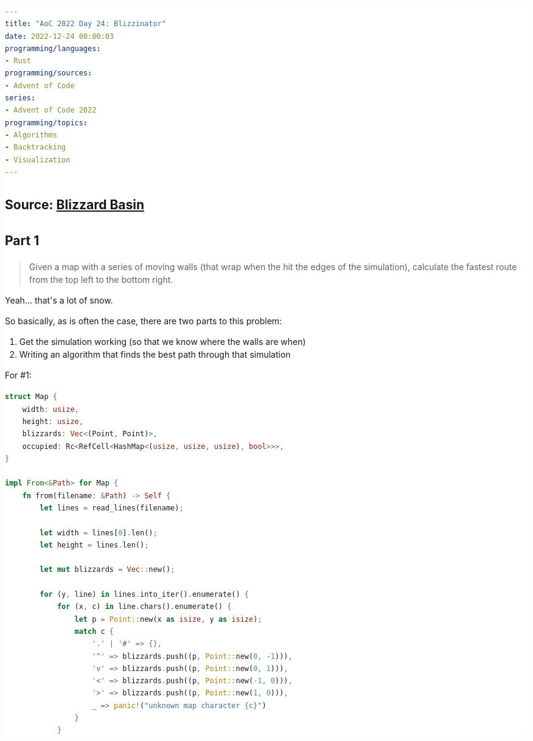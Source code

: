 ```yaml
---
title: "AoC 2022 Day 24: Blizzinator"
date: 2022-12-24 00:00:03
programming/languages:
- Rust
programming/sources:
- Advent of Code
series:
- Advent of Code 2022
programming/topics:
- Algorithms
- Backtracking
- Visualization
---
```

## Source: [Blizzard Basin](https://adventofcode.com/2022/day/24)

## Part 1

> Given a map with a series of moving walls (that wrap when the hit the edges of the simulation), calculate the fastest route from the top left to the bottom right. 



<video controls src="/embeds/2022/aoc24-1.mp4"></video>

Yeah... that's a lot of snow. 

So basically, as is often the case, there are two parts to this problem:

1. Get the simulation working (so that we know where the walls are when)
2. Writing an algorithm that finds the best path through that simulation

For #1: 

```rust
struct Map {
    width: usize,
    height: usize,
    blizzards: Vec<(Point, Point)>,
    occupied: Rc<RefCell<HashMap<(usize, usize, usize), bool>>>,
}

impl From<&Path> for Map {
    fn from(filename: &Path) -> Self {
        let lines = read_lines(filename);

        let width = lines[0].len();
        let height = lines.len();

        let mut blizzards = Vec::new();

        for (y, line) in lines.into_iter().enumerate() {
            for (x, c) in line.chars().enumerate() {
                let p = Point::new(x as isize, y as isize);
                match c {
                    '.' | '#' => {},
                    '^' => blizzards.push((p, Point::new(0, -1))),
                    'v' => blizzards.push((p, Point::new(0, 1))),
                    '<' => blizzards.push((p, Point::new(-1, 0))),
                    '>' => blizzards.push((p, Point::new(1, 0))),
                    _ => panic!("unknown map character {c}")
                }
            }
```